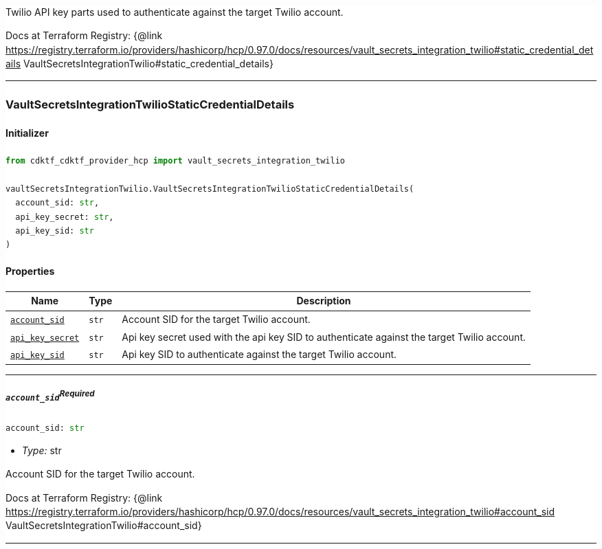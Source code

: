 Twilio API key parts used to authenticate against the target Twilio account.

Docs at Terraform Registry: {@link https://registry.terraform.io/providers/hashicorp/hcp/0.97.0/docs/resources/vault_secrets_integration_twilio#static_credential_details VaultSecretsIntegrationTwilio#static_credential_details}

---

### VaultSecretsIntegrationTwilioStaticCredentialDetails <a name="VaultSecretsIntegrationTwilioStaticCredentialDetails" id="@cdktf/provider-hcp.vaultSecretsIntegrationTwilio.VaultSecretsIntegrationTwilioStaticCredentialDetails"></a>

#### Initializer <a name="Initializer" id="@cdktf/provider-hcp.vaultSecretsIntegrationTwilio.VaultSecretsIntegrationTwilioStaticCredentialDetails.Initializer"></a>

```python
from cdktf_cdktf_provider_hcp import vault_secrets_integration_twilio

vaultSecretsIntegrationTwilio.VaultSecretsIntegrationTwilioStaticCredentialDetails(
  account_sid: str,
  api_key_secret: str,
  api_key_sid: str
)
```

#### Properties <a name="Properties" id="Properties"></a>

| **Name** | **Type** | **Description** |
| --- | --- | --- |
| <code><a href="#@cdktf/provider-hcp.vaultSecretsIntegrationTwilio.VaultSecretsIntegrationTwilioStaticCredentialDetails.property.accountSid">account_sid</a></code> | <code>str</code> | Account SID for the target Twilio account. |
| <code><a href="#@cdktf/provider-hcp.vaultSecretsIntegrationTwilio.VaultSecretsIntegrationTwilioStaticCredentialDetails.property.apiKeySecret">api_key_secret</a></code> | <code>str</code> | Api key secret used with the api key SID to authenticate against the target Twilio account. |
| <code><a href="#@cdktf/provider-hcp.vaultSecretsIntegrationTwilio.VaultSecretsIntegrationTwilioStaticCredentialDetails.property.apiKeySid">api_key_sid</a></code> | <code>str</code> | Api key SID to authenticate against the target Twilio account. |

---

##### `account_sid`<sup>Required</sup> <a name="account_sid" id="@cdktf/provider-hcp.vaultSecretsIntegrationTwilio.VaultSecretsIntegrationTwilioStaticCredentialDetails.property.accountSid"></a>

```python
account_sid: str
```

- *Type:* str

Account SID for the target Twilio account.

Docs at Terraform Registry: {@link https://registry.terraform.io/providers/hashicorp/hcp/0.97.0/docs/resources/vault_secrets_integration_twilio#account_sid VaultSecretsIntegrationTwilio#account_sid}

---
